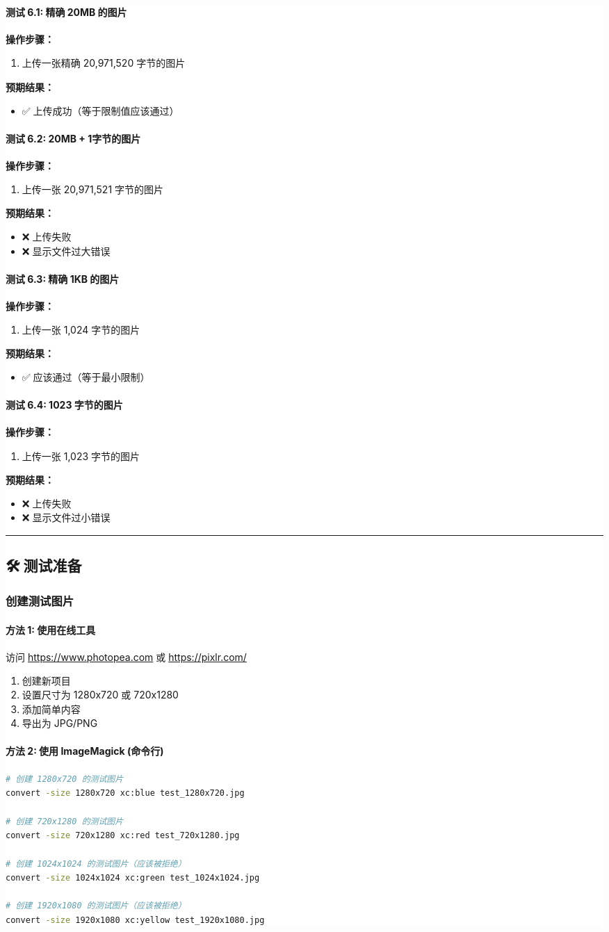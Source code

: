 #### 测试 6.1: 精确 20MB 的图片
**操作步骤：**
1. 上传一张精确 20,971,520 字节的图片

**预期结果：**
- ✅ 上传成功（等于限制值应该通过）

#### 测试 6.2: 20MB + 1字节的图片
**操作步骤：**
1. 上传一张 20,971,521 字节的图片

**预期结果：**
- ❌ 上传失败
- ❌ 显示文件过大错误

#### 测试 6.3: 精确 1KB 的图片
**操作步骤：**
1. 上传一张 1,024 字节的图片

**预期结果：**
- ✅ 应该通过（等于最小限制）

#### 测试 6.4: 1023 字节的图片
**操作步骤：**
1. 上传一张 1,023 字节的图片

**预期结果：**
- ❌ 上传失败
- ❌ 显示文件过小错误

---

## 🛠️ 测试准备

### 创建测试图片

#### 方法 1: 使用在线工具
访问 https://www.photopea.com 或 https://pixlr.com/
1. 创建新项目
2. 设置尺寸为 1280x720 或 720x1280
3. 添加简单内容
4. 导出为 JPG/PNG

#### 方法 2: 使用 ImageMagick (命令行)
```bash
# 创建 1280x720 的测试图片
convert -size 1280x720 xc:blue test_1280x720.jpg

# 创建 720x1280 的测试图片
convert -size 720x1280 xc:red test_720x1280.jpg

# 创建 1024x1024 的测试图片（应该被拒绝）
convert -size 1024x1024 xc:green test_1024x1024.jpg

# 创建 1920x1080 的测试图片（应该被拒绝）
convert -size 1920x1080 xc:yellow test_1920x1080.jpg
```
